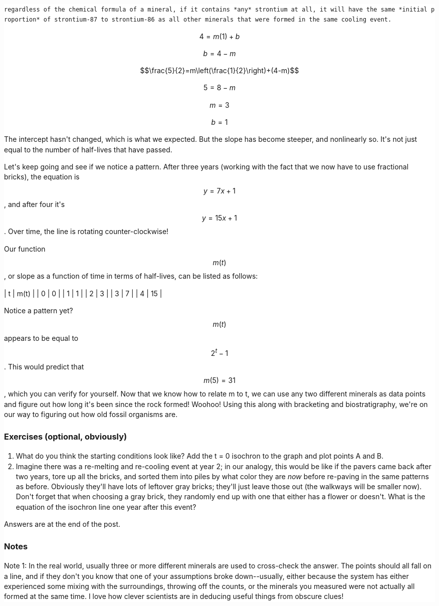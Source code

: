 ``` regardless of the chemical formula of a mineral, if it contains *any* strontium at all, it will have the same *initial proportion* of strontium-87 to strontium-86 as all other minerals that were formed in the same cooling event. ```

$$4=m(1)+b$$

$$b=4-m$$

$$\frac{5}{2}=m\left(\frac{1}{2}\right)+(4-m)$$

$$5=8-m$$

$$m=3$$

$$b=1$$

The intercept hasn't changed, which is what we expected. But the slope has become steeper, and nonlinearly so. It's not just equal to the number of half-lives that have passed.

Let's keep going and see if we notice a pattern.  After three years (working with the fact that we now have to use fractional bricks), the equation is $$y=7x+1$$, and after four it's $$y=15x+1$$. Over time, the line is rotating counter-clockwise!

Our function $$m(t)$$, or slope as a function of time in terms of half-lives, can be listed as follows:

| t | m(t) |
| 0 | 0    |
| 1 | 1    |
| 2 | 3    |
| 3 | 7    |
| 4 | 15   |

Notice a pattern yet? $$m(t)$$ appears to be equal to $$2^t-1$$. This would predict that $$m(5)=31$$, which you can verify for yourself.<!--but why? is there an intuitive explanation?-->  Now that we know how to relate m to t, we can use any two different minerals as data points and figure out how long it's been since the rock formed! Woohoo! Using this along with bracketing and biostratigraphy, we're on our way to figuring out how old fossil organisms are.

### Exercises (optional, obviously)

1. What do you think the starting conditions look like? Add the t = 0 isochron to the graph and plot points A and B.
2. Imagine there was a re-melting and re-cooling event at year 2; in our analogy, this would be like if the pavers came back after two years, tore up all the bricks, and sorted them into piles by what color they are *now* before re-paving in the same patterns as before. Obviously they'll have lots of leftover gray bricks; they'll just leave those out (the walkways will be smaller now). Don't forget that when choosing a gray brick, they randomly end up with one that either has a flower or doesn't. What is the equation of the isochron line one year after this event?

Answers are at the end of the post.

### Notes

Note 1: In the real world, usually three or more different minerals are used to cross-check the answer. The points should all fall on a line, and if they don't you know that one of your assumptions broke down--usually, either because the system has either experienced some mixing with the surroundings, throwing off the counts, or the minerals you measured were not actually all formed at the same time. I love how clever scientists are in deducing useful things from obscure clues!

```